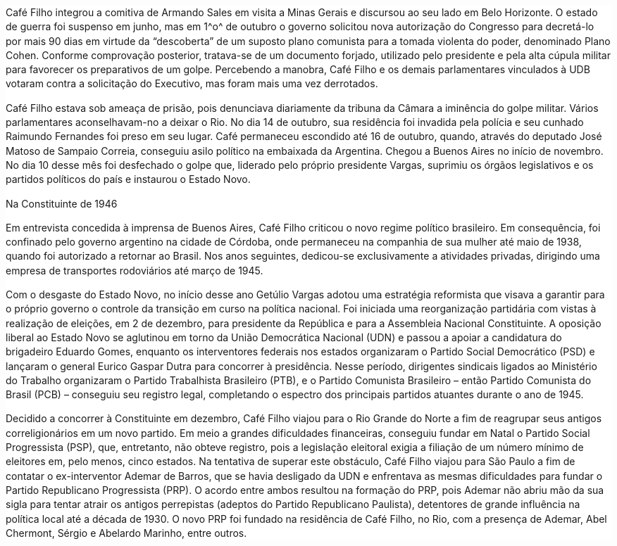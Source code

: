 Café Filho integrou a comitiva de Armando Sales em visita a Minas Gerais
e discursou ao seu lado em Belo Horizonte. O estado de guerra foi
suspenso em junho, mas em 1^o^ de outubro o governo solicitou nova
autorização do Congresso para decretá-lo por mais 90 dias em virtude da
“descoberta” de um suposto plano comunista para a tomada violenta do
poder, denominado Plano Cohen. Conforme comprovação posterior,
tratava-se de um documento forjado, utilizado pelo presidente e pela
alta cúpula militar para favorecer os preparativos de um golpe.
Percebendo a manobra, Café Filho e os demais parlamentares vinculados à
UDB votaram contra a solicitação do Executivo, mas foram mais uma vez
derrotados.

Café Filho estava sob ameaça de prisão, pois denunciava diariamente da
tribuna da Câmara a iminência do golpe militar. Vários parlamentares
aconselhavam-no a deixar o Rio. No dia 14 de outubro, sua residência foi
invadida pela polícia e seu cunhado Raimundo Fernandes foi preso em seu
lugar. Café permaneceu escondido até 16 de outubro, quando, através do
deputado José Matoso de Sampaio Correia, conseguiu asilo político na
embaixada da Argentina. Chegou a Buenos Aires no início de novembro. No
dia 10 desse mês foi desfechado o golpe que, liderado pelo próprio
presidente Vargas, suprimiu os órgãos legislativos e os partidos
políticos do país e instaurou o Estado Novo.

Na Constituinte de 1946

Em entrevista concedida à imprensa de Buenos Aires, Café Filho criticou
o novo regime político brasileiro. Em consequência, foi confinado pelo
governo argentino na cidade de Córdoba, onde permaneceu na companhia de
sua mulher até maio de 1938, quando foi autorizado a retornar ao Brasil.
Nos anos seguintes, dedicou-se exclusivamente a atividades privadas,
dirigindo uma empresa de transportes rodoviários até março de 1945.

Com o desgaste do Estado Novo, no início desse ano Getúlio Vargas adotou
uma estratégia reformista que visava a garantir para o próprio governo o
controle da transição em curso na política nacional. Foi iniciada uma
reorganização partidária com vistas à realização de eleições, em 2 de
dezembro, para presidente da República e para a Assembleia Nacional
Constituinte. A oposição liberal ao Estado Novo se aglutinou em torno da
União Democrática Nacional (UDN) e passou a apoiar a candidatura do
brigadeiro Eduardo Gomes, enquanto os interventores federais nos estados
organizaram o Partido Social Democrático (PSD) e lançaram o general
Eurico Gaspar Dutra para concorrer à presidência. Nesse período,
dirigentes sindicais ligados ao Ministério do Trabalho organizaram o
Partido Trabalhista Brasileiro (PTB), e o Partido Comunista Brasileiro –
então Partido Comunista do Brasil (PCB) – conseguiu seu registro legal,
completando o espectro dos principais partidos atuantes durante o ano de
1945.

Decidido a concorrer à Constituinte em dezembro, Café Filho viajou para
o Rio Grande do Norte a fim de reagrupar seus antigos correligionários
em um novo partido. Em meio a grandes dificuldades financeiras,
conseguiu fundar em Natal o Partido Social Progressista (PSP), que,
entretanto, não obteve registro, pois a legislação eleitoral exigia a
filiação de um número mínimo de eleitores em, pelo menos, cinco estados.
Na tentativa de superar este obstáculo, Café Filho viajou para São Paulo
a fim de contatar o ex-interventor Ademar de Barros, que se havia
desligado da UDN e enfrentava as mesmas dificuldades para fundar o
Partido Republicano Progressista (PRP). O acordo entre ambos resultou na
formação do PRP, pois Ademar não abriu mão da sua sigla para tentar
atrair os antigos perrepistas (adeptos do Partido Republicano Paulista),
detentores de grande influência na política local até a década de 1930.
O novo PRP foi fundado na residência de Café Filho, no Rio, com a
presença de Ademar, Abel Chermont, Sérgio e Abelardo Marinho, entre
outros.
